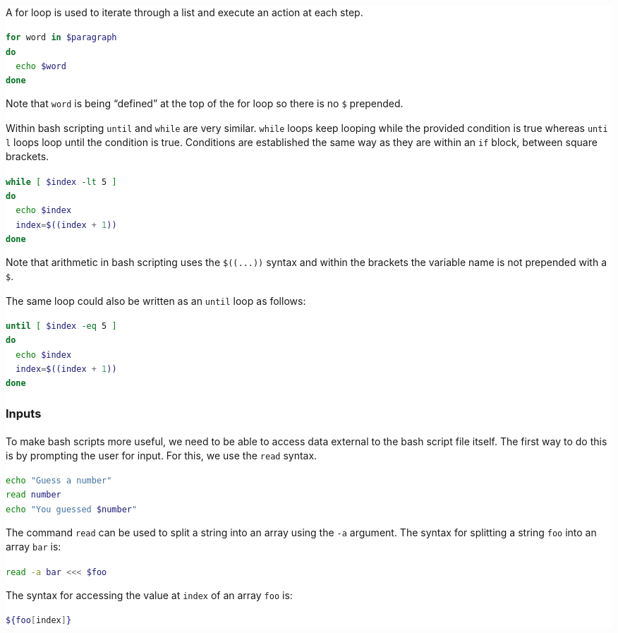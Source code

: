 A for loop is used to iterate through a list and execute an action at each step.

```bash
for word in $paragraph
do
  echo $word
done
```

Note that `word` is being “defined” at the top of the for loop so there is no `$` prepended.

Within bash scripting `until` and `while` are very similar. `while` loops keep looping while the provided condition is true whereas `until` loops loop until the condition is true. Conditions are established the same way as they are within an `if` block, between square brackets.

```bash
while [ $index -lt 5 ]
do
  echo $index
  index=$((index + 1))
done
```

Note that arithmetic in bash scripting uses the `$((...))` syntax and within the brackets the variable name is not prepended with a `$`.

The same loop could also be written as an `until` loop as follows:

```bash
until [ $index -eq 5 ]
do
  echo $index
  index=$((index + 1))
done
```

### Inputs
To make bash scripts more useful, we need to be able to access data external to the bash script file itself. The first way to do this is by prompting the user for input. For this, we use the `read` syntax. 

```bash
echo "Guess a number"
read number
echo "You guessed $number"
```

The command `read` can be used to split a string into an array using the `-a` argument. The syntax for splitting a string `foo` into an array `bar` is:

```bash
read -a bar <<< $foo
```

The syntax for accessing the value at `index` of an array `foo` is:

```bash
${foo[index]}
```
